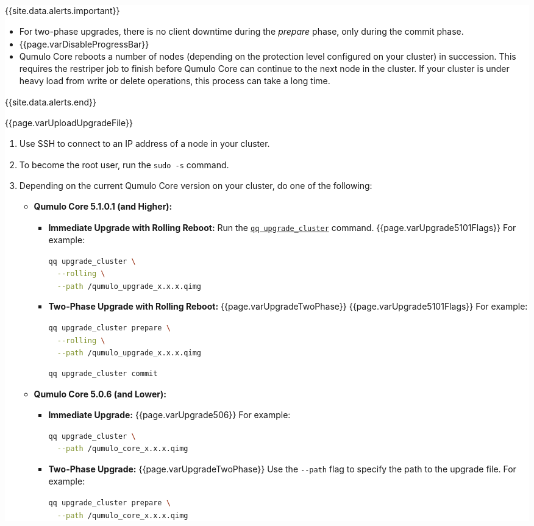 {{site.data.alerts.important}}
<ul>
  <li>For two-phase upgrades, there is no client downtime during the <em>prepare</em> phase, only during the commit phase.</li>
  <li>{{page.varDisableProgressBar}}</li>
  <li>Qumulo Core reboots a number of nodes (depending on the protection level configured on your cluster) in succession. This requires the restriper job to finish before Qumulo Core can continue to the next node in the cluster. If your cluster is under heavy load from write or delete operations, this process can take a long time.</li>
</ul>
{{site.data.alerts.end}}

{{page.varUploadUpgradeFile}}

1. Use SSH to connect to an IP address of a node in your cluster.

1. To become the root user, run the `sudo -s` command.

1. Depending on the current Qumulo Core version on your cluster, do one of the following:

   * **Qumulo Core 5.1.0.1 (and Higher):**

     * **Immediate Upgrade with Rolling Reboot:** Run the [`qq upgrade_cluster`](https://docs.qumulo.com/qq-cli-command-guide/upgrade/upgrade_cluster.html) command. {{page.varUpgrade5101Flags}} For example:

       ```bash
       qq upgrade_cluster \
         --rolling \
         --path /qumulo_upgrade_x.x.x.qimg
       ```

     * **Two-Phase Upgrade with Rolling Reboot:** {{page.varUpgradeTwoPhase}} {{page.varUpgrade5101Flags}} For example:
 
       ```bash
       qq upgrade_cluster prepare \
         --rolling \
         --path /qumulo_upgrade_x.x.x.qimg
       ```

       ```bash
       qq upgrade_cluster commit
       ```

    * **Qumulo Core 5.0.6 (and Lower):**

      * **Immediate Upgrade:** {{page.varUpgrade506}} For example:

        ```bash
        qq upgrade_cluster \
          --path /qumulo_core_x.x.x.qimg
        ```

      * **Two-Phase Upgrade:** {{page.varUpgradeTwoPhase}} Use the `--path` flag to specify the path to the upgrade file. For example:

        ```bash
        qq upgrade_cluster prepare \
          --path /qumulo_core_x.x.x.qimg
        ```

